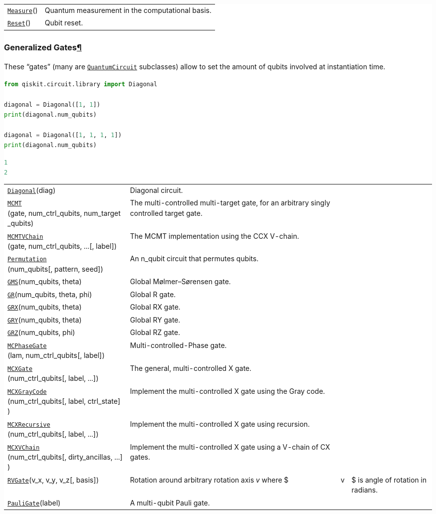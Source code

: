 |                                                                                |                                                 |
| ------------------------------------------------------------------------------ | ----------------------------------------------- |
| [`Measure`](qiskit.circuit.library.Measure "qiskit.circuit.library.Measure")() | Quantum measurement in the computational basis. |
| [`Reset`](qiskit.circuit.library.Reset "qiskit.circuit.library.Reset")()       | Qubit reset.                                    |

### Generalized Gates[¶](#generalized-gates "Permalink to this headline")

These “gates” (many are [`QuantumCircuit`](qiskit.circuit.QuantumCircuit "qiskit.circuit.QuantumCircuit") subclasses) allow to set the amount of qubits involved at instantiation time.

```python
from qiskit.circuit.library import Diagonal

diagonal = Diagonal([1, 1])
print(diagonal.num_qubits)

diagonal = Diagonal([1, 1, 1, 1])
print(diagonal.num_qubits)
```

```python
1
2
```

|                                                                                                                                    |                                                                                         |   |                                     |
| ---------------------------------------------------------------------------------------------------------------------------------- | --------------------------------------------------------------------------------------- | - | ----------------------------------- |
| [`Diagonal`](qiskit.circuit.library.Diagonal "qiskit.circuit.library.Diagonal")(diag)                                              | Diagonal circuit.                                                                       |   |                                     |
| [`MCMT`](qiskit.circuit.library.MCMT "qiskit.circuit.library.MCMT")(gate, num\_ctrl\_qubits, num\_target\_qubits)                  | The multi-controlled multi-target gate, for an arbitrary singly controlled target gate. |   |                                     |
| [`MCMTVChain`](qiskit.circuit.library.MCMTVChain "qiskit.circuit.library.MCMTVChain")(gate, num\_ctrl\_qubits, ...\[, label])      | The MCMT implementation using the CCX V-chain.                                          |   |                                     |
| [`Permutation`](qiskit.circuit.library.Permutation "qiskit.circuit.library.Permutation")(num\_qubits\[, pattern, seed])            | An n\_qubit circuit that permutes qubits.                                               |   |                                     |
| [`GMS`](qiskit.circuit.library.GMS "qiskit.circuit.library.GMS")(num\_qubits, theta)                                               | Global Mølmer–Sørensen gate.                                                            |   |                                     |
| [`GR`](qiskit.circuit.library.GR "qiskit.circuit.library.GR")(num\_qubits, theta, phi)                                             | Global R gate.                                                                          |   |                                     |
| [`GRX`](qiskit.circuit.library.GRX "qiskit.circuit.library.GRX")(num\_qubits, theta)                                               | Global RX gate.                                                                         |   |                                     |
| [`GRY`](qiskit.circuit.library.GRY "qiskit.circuit.library.GRY")(num\_qubits, theta)                                               | Global RY gate.                                                                         |   |                                     |
| [`GRZ`](qiskit.circuit.library.GRZ "qiskit.circuit.library.GRZ")(num\_qubits, phi)                                                 | Global RZ gate.                                                                         |   |                                     |
| [`MCPhaseGate`](qiskit.circuit.library.MCPhaseGate "qiskit.circuit.library.MCPhaseGate")(lam, num\_ctrl\_qubits\[, label])         | Multi-controlled-Phase gate.                                                            |   |                                     |
| [`MCXGate`](qiskit.circuit.library.MCXGate "qiskit.circuit.library.MCXGate")(num\_ctrl\_qubits\[, label, ...])                     | The general, multi-controlled X gate.                                                   |   |                                     |
| [`MCXGrayCode`](qiskit.circuit.library.MCXGrayCode "qiskit.circuit.library.MCXGrayCode")(num\_ctrl\_qubits\[, label, ctrl\_state]) | Implement the multi-controlled X gate using the Gray code.                              |   |                                     |
| [`MCXRecursive`](qiskit.circuit.library.MCXRecursive "qiskit.circuit.library.MCXRecursive")(num\_ctrl\_qubits\[, label, ...])      | Implement the multi-controlled X gate using recursion.                                  |   |                                     |
| [`MCXVChain`](qiskit.circuit.library.MCXVChain "qiskit.circuit.library.MCXVChain")(num\_ctrl\_qubits\[, dirty\_ancillas, ...])     | Implement the multi-controlled X gate using a V-chain of CX gates.                      |   |                                     |
| [`RVGate`](qiskit.circuit.library.RVGate "qiskit.circuit.library.RVGate")(v\_x, v\_y, v\_z\[, basis])                              | Rotation around arbitrary rotation axis $v$ where \$                                    | v | \$ is angle of rotation in radians. |
| [`PauliGate`](qiskit.circuit.library.PauliGate "qiskit.circuit.library.PauliGate")(label)                                          | A multi-qubit Pauli gate.                                                               |   |                                     |